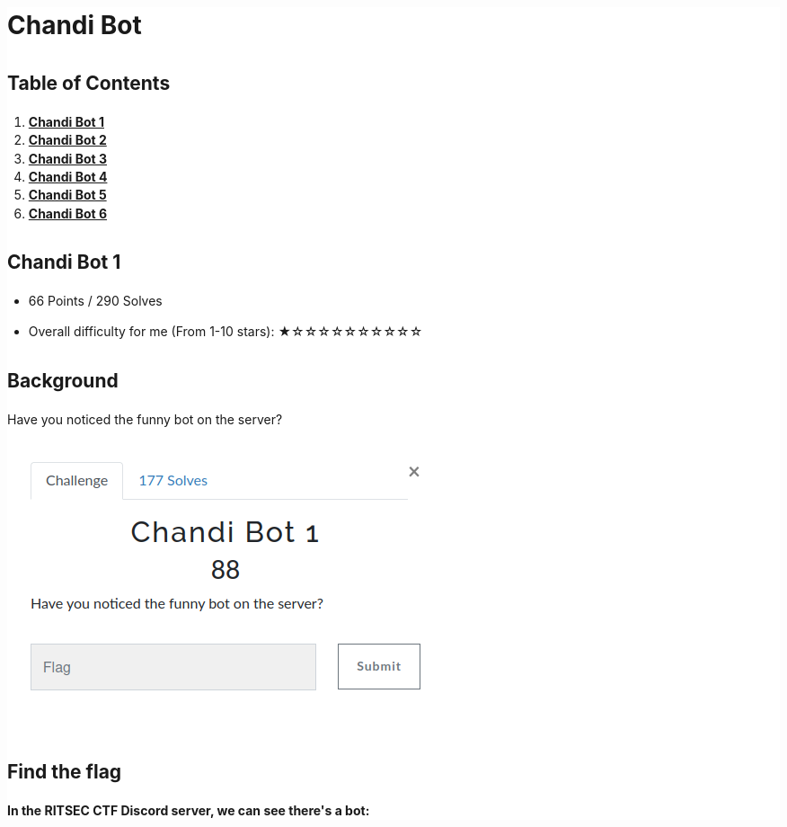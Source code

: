 # Chandi Bot

## Table of Contents

1. **[Chandi Bot 1](#chandi-bot-1)**
2. **[Chandi Bot 2](#chandi-bot-2)**
3. **[Chandi Bot 3](#chandi-bot-3)**
4. **[Chandi Bot 4](#chandi-bot-4)**
5. **[Chandi Bot 5](#chandi-bot-5)**
6. **[Chandi Bot 6](#chandi-bot-6)**

## Chandi Bot 1

- 66 Points / 290 Solves

- Overall difficulty for me (From 1-10 stars): ★☆☆☆☆☆☆☆☆☆☆

## Background

Have you noticed the funny bot on the server?

![](https://github.com/siunam321/CTF-Writeups/blob/main/RITSEC-CTF-2023/images/Pasted%20image%2020230401163838.png)

## Find the flag

**In the RITSEC CTF Discord server, we can see there's a bot:**
